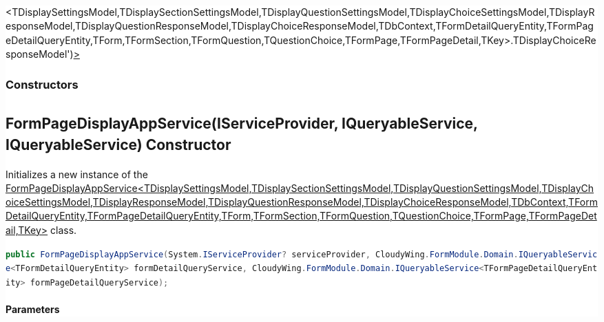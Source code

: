 <TDisplaySettingsModel,TDisplaySectionSettingsModel,TDisplayQuestionSettingsModel,TDisplayChoiceSettingsModel,TDisplayResponseModel,TDisplayQuestionResponseModel,TDisplayChoiceResponseModel,TDbContext,TFormDetailQueryEntity,TFormPageDetailQueryEntity,TForm,TFormSection,TFormQuestion,TQuestionChoice,TFormPage,TFormPageDetail,TKey>.TDisplayChoiceResponseModel')[&gt;](CloudyWing.FormModule.UI.Areas.FormModule.Pages.Manages.FormPages.Models.md#CloudyWing.FormModule.UI.Areas.FormModule.Pages.Manages.FormPages.Models.IFormPageDisplayAppService_TDisplaySettingsModel,TDisplaySectionSettingsModel,TDisplayQuestionSettingsModel,TDisplayChoiceSettingsModel,TDisplayResponseModel,TDisplayQuestionResponseModel,TDisplayChoiceResponseModel_ 'CloudyWing.FormModule.UI.Areas.FormModule.Pages.Manages.FormPages.Models.IFormPageDisplayAppService<TDisplaySettingsModel,TDisplaySectionSettingsModel,TDisplayQuestionSettingsModel,TDisplayChoiceSettingsModel,TDisplayResponseModel,TDisplayQuestionResponseModel,TDisplayChoiceResponseModel>')
### Constructors

<a name='CloudyWing.FormModule.UI.Areas.FormModule.Pages.Manages.FormPages.Models.FormPageDisplayAppService_TDisplaySettingsModel,TDisplaySectionSettingsModel,TDisplayQuestionSettingsModel,TDisplayChoiceSettingsModel,TDisplayResponseModel,TDisplayQuestionResponseModel,TDisplayChoiceResponseModel,TDbContext,TFormDetailQueryEntity,TFormPageDetailQueryEntity,TForm,TFormSection,TFormQuestion,TQuestionChoice,TFormPage,TFormPageDetail,TKey_.FormPageDisplayAppService(System.IServiceProvider,CloudyWing.FormModule.Domain.IQueryableService_TFormDetailQueryEntity_,CloudyWing.FormModule.Domain.IQueryableService_TFormPageDetailQueryEntity_)'></a>

## FormPageDisplayAppService(IServiceProvider, IQueryableService<TFormDetailQueryEntity>, IQueryableService<TFormPageDetailQueryEntity>) Constructor

Initializes a new instance of the [FormPageDisplayAppService&lt;TDisplaySettingsModel,TDisplaySectionSettingsModel,TDisplayQuestionSettingsModel,TDisplayChoiceSettingsModel,TDisplayResponseModel,TDisplayQuestionResponseModel,TDisplayChoiceResponseModel,TDbContext,TFormDetailQueryEntity,TFormPageDetailQueryEntity,TForm,TFormSection,TFormQuestion,TQuestionChoice,TFormPage,TFormPageDetail,TKey&gt;](CloudyWing.FormModule.UI.Areas.FormModule.Pages.Manages.FormPages.Models.md#CloudyWing.FormModule.UI.Areas.FormModule.Pages.Manages.FormPages.Models.FormPageDisplayAppService_TDisplaySettingsModel,TDisplaySectionSettingsModel,TDisplayQuestionSettingsModel,TDisplayChoiceSettingsModel,TDisplayResponseModel,TDisplayQuestionResponseModel,TDisplayChoiceResponseModel,TDbContext,TFormDetailQueryEntity,TFormPageDetailQueryEntity,TForm,TFormSection,TFormQuestion,TQuestionChoice,TFormPage,TFormPageDetail,TKey_ 'CloudyWing.FormModule.UI.Areas.FormModule.Pages.Manages.FormPages.Models.FormPageDisplayAppService<TDisplaySettingsModel,TDisplaySectionSettingsModel,TDisplayQuestionSettingsModel,TDisplayChoiceSettingsModel,TDisplayResponseModel,TDisplayQuestionResponseModel,TDisplayChoiceResponseModel,TDbContext,TFormDetailQueryEntity,TFormPageDetailQueryEntity,TForm,TFormSection,TFormQuestion,TQuestionChoice,TFormPage,TFormPageDetail,TKey>') class.

```csharp
public FormPageDisplayAppService(System.IServiceProvider? serviceProvider, CloudyWing.FormModule.Domain.IQueryableService<TFormDetailQueryEntity> formDetailQueryService, CloudyWing.FormModule.Domain.IQueryableService<TFormPageDetailQueryEntity> formPageDetailQueryService);
```
#### Parameters

<a name='CloudyWing.FormModule.UI.Areas.FormModule.Pages.Manages.FormPages.Models.FormPageDisplayAppService_TDisplaySettingsModel,TDisplaySectionSettingsModel,TDisplayQuestionSettingsModel,TDisplayChoiceSettingsModel,TDisplayResponseModel,TDisplayQuestionResponseModel,TDisplayChoiceResponseModel,TDbContext,TFormDetailQueryEntity,TFormPageDetailQueryEntity,TForm,TFormSection,TFormQuestion,TQuestionChoice,TFormPage,TFormPageDetail,TKey_.FormPageDisplayAppService(System.IServiceProvider,CloudyWing.FormModule.Domain.IQueryableService_TFormDetailQueryEntity_,CloudyWing.FormModule.Domain.IQueryableService_TFormPageDetailQueryEntity_).serviceProvider'></a>
